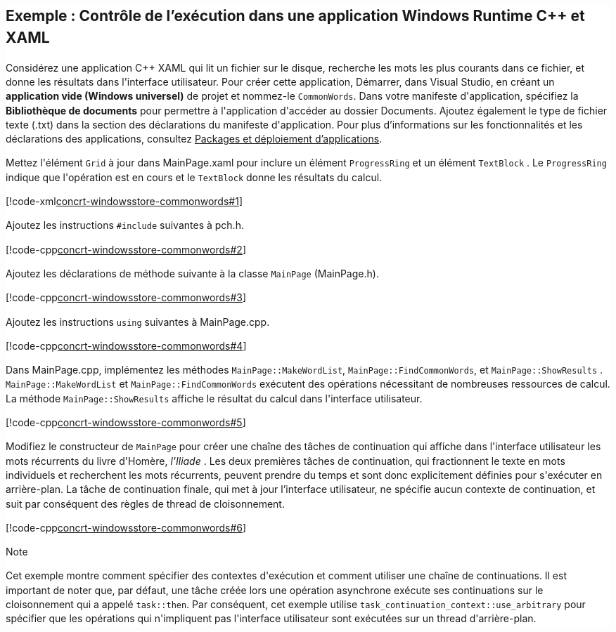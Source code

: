 ##  <a name="example-app">Exemple : Contrôle de l’exécution dans une application Windows Runtime C++ et XAML</a>  
 Considérez une application C++ XAML qui lit un fichier sur le disque, recherche les mots les plus courants dans ce fichier, et donne les résultats dans l'interface utilisateur. Pour créer cette application, Démarrer, dans Visual Studio, en créant un **application vide (Windows universel)** de projet et nommez-le `CommonWords`. Dans votre manifeste d'application, spécifiez la **Bibliothèque de documents** pour permettre à l'application d'accéder au dossier Documents. Ajoutez également le type de fichier texte (.txt) dans la section des déclarations du manifeste d'application. Pour plus d’informations sur les fonctionnalités et les déclarations des applications, consultez [Packages et déploiement d’applications](http://msdn.microsoft.com/library/windows/apps/hh464929.aspx).  
  
 Mettez l'élément `Grid` à jour dans MainPage.xaml pour inclure un élément `ProgressRing` et un élément `TextBlock` . Le `ProgressRing` indique que l'opération est en cours et le `TextBlock` donne les résultats du calcul.  
  
 [!code-xml[concrt-windowsstore-commonwords#1](../../parallel/concrt/codesnippet/xaml/creating-asynchronous-operations-in-cpp-for-windows-store-apps_6.xaml)]  
  
 Ajoutez les instructions `#include` suivantes à pch.h.  
  
 [!code-cpp[concrt-windowsstore-commonwords#2](../../parallel/concrt/codesnippet/cpp/creating-asynchronous-operations-in-cpp-for-windows-store-apps_7.h)]  
  
 Ajoutez les déclarations de méthode suivante à la classe `MainPage` (MainPage.h).  
  
 [!code-cpp[concrt-windowsstore-commonwords#3](../../parallel/concrt/codesnippet/cpp/creating-asynchronous-operations-in-cpp-for-windows-store-apps_8.h)]  
  
 Ajoutez les instructions `using` suivantes à MainPage.cpp.  
  
 [!code-cpp[concrt-windowsstore-commonwords#4](../../parallel/concrt/codesnippet/cpp/creating-asynchronous-operations-in-cpp-for-windows-store-apps_9.cpp)]  
  
 Dans MainPage.cpp, implémentez les méthodes `MainPage::MakeWordList`, `MainPage::FindCommonWords`, et `MainPage::ShowResults` . `MainPage::MakeWordList` et `MainPage::FindCommonWords` exécutent des opérations nécessitant de nombreuses ressources de calcul. La méthode `MainPage::ShowResults` affiche le résultat du calcul dans l'interface utilisateur.  
  
 [!code-cpp[concrt-windowsstore-commonwords#5](../../parallel/concrt/codesnippet/cpp/creating-asynchronous-operations-in-cpp-for-windows-store-apps_10.cpp)]  
  
 Modifiez le constructeur de `MainPage` pour créer une chaîne des tâches de continuation qui affiche dans l'interface utilisateur les mots récurrents du livre d'Homère, *l'Iliade* . Les deux premières tâches de continuation, qui fractionnent le texte en mots individuels et recherchent les mots récurrents, peuvent prendre du temps et sont donc explicitement définies pour s'exécuter en arrière-plan. La tâche de continuation finale, qui met à jour l’interface utilisateur, ne spécifie aucun contexte de continuation, et suit par conséquent des règles de thread de cloisonnement.  
  
 [!code-cpp[concrt-windowsstore-commonwords#6](../../parallel/concrt/codesnippet/cpp/creating-asynchronous-operations-in-cpp-for-windows-store-apps_11.cpp)]  
  
> [!NOTE]
>  Cet exemple montre comment spécifier des contextes d'exécution et comment utiliser une chaîne de continuations. Il est important de noter que, par défaut, une tâche créée lors une opération asynchrone exécute ses continuations sur le cloisonnement qui a appelé `task::then`. Par conséquent, cet exemple utilise `task_continuation_context::use_arbitrary` pour spécifier que les opérations qui n'impliquent pas l'interface utilisateur sont exécutées sur un thread d'arrière-plan.  
  